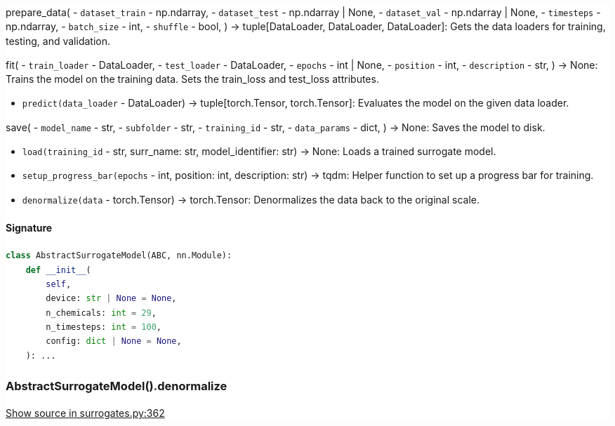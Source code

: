 prepare_data(
    - `dataset_train` - np.ndarray,
    - `dataset_test` - np.ndarray | None,
    - `dataset_val` - np.ndarray | None,
    - `timesteps` - np.ndarray,
    - `batch_size` - int,
    - `shuffle` - bool,
) -> tuple[DataLoader, DataLoader, DataLoader]:
    Gets the data loaders for training, testing, and validation.

fit(
    - `train_loader` - DataLoader,
    - `test_loader` - DataLoader,
    - `epochs` - int | None,
    - `position` - int,
    - `description` - str,
) -> None:
    Trains the model on the training data. Sets the train_loss and test_loss attributes.

- `predict(data_loader` - DataLoader) -> tuple[torch.Tensor, torch.Tensor]:
    Evaluates the model on the given data loader.

save(
    - `model_name` - str,
    - `subfolder` - str,
    - `training_id` - str,
    - `data_params` - dict,
) -> None:
    Saves the model to disk.

- `load(training_id` - str, surr_name: str, model_identifier: str) -> None:
    Loads a trained surrogate model.

- `setup_progress_bar(epochs` - int, position: int, description: str) -> tqdm:
    Helper function to set up a progress bar for training.

- `denormalize(data` - torch.Tensor) -> torch.Tensor:
    Denormalizes the data back to the original scale.

#### Signature

```python
class AbstractSurrogateModel(ABC, nn.Module):
    def __init__(
        self,
        device: str | None = None,
        n_chemicals: int = 29,
        n_timesteps: int = 100,
        config: dict | None = None,
    ): ...
```

### AbstractSurrogateModel().denormalize

[Show source in surrogates.py:362](https://github.com/robin-janssen/CODES-Benchmark/blob/main/codes/surrogates/surrogates.py#L362)
